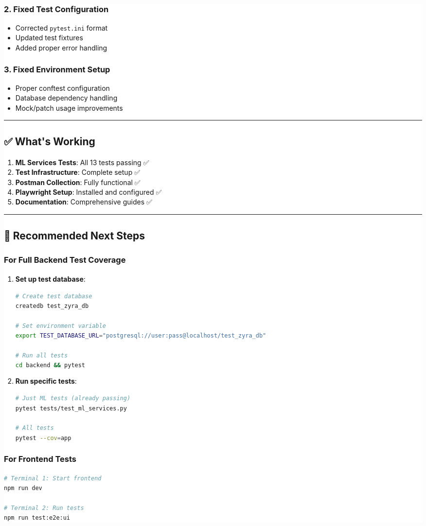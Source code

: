 ### 2. Fixed Test Configuration
- Corrected `pytest.ini` format
- Updated test fixtures
- Added proper error handling

### 3. Fixed Environment Setup
- Proper conftest configuration
- Database dependency handling
- Mock/patch usage improvements

---

## ✅ What's Working

1. **ML Services Tests**: All 13 tests passing ✅
2. **Test Infrastructure**: Complete setup ✅
3. **Postman Collection**: Fully functional ✅
4. **Playwright Setup**: Installed and configured ✅
5. **Documentation**: Comprehensive guides ✅

---

## 📝 Recommended Next Steps

### For Full Backend Test Coverage

1. **Set up test database**:
   ```bash
   # Create test database
   createdb test_zyra_db
   
   # Set environment variable
   export TEST_DATABASE_URL="postgresql://user:pass@localhost/test_zyra_db"
   
   # Run all tests
   cd backend && pytest
   ```

2. **Run specific tests**:
   ```bash
   # Just ML tests (already passing)
   pytest tests/test_ml_services.py
   
   # All tests
   pytest --cov=app
   ```

### For Frontend Tests

```bash
# Terminal 1: Start frontend
npm run dev

# Terminal 2: Run tests
npm run test:e2e:ui
```
